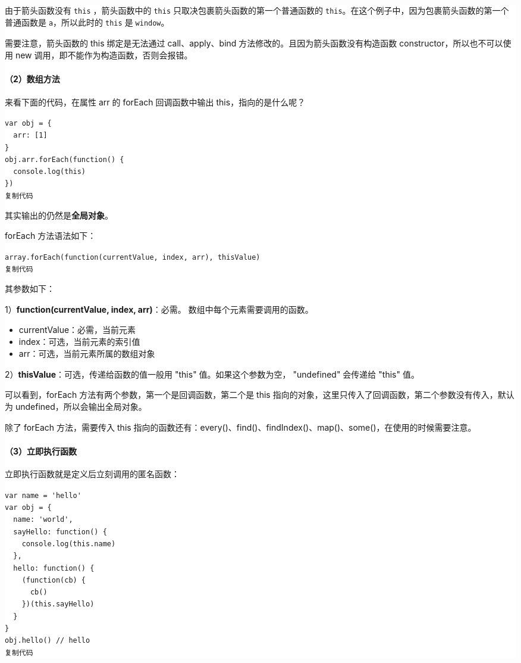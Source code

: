 由于箭头函数没有 `this` ，箭头函数中的 `this` 只取决包裹箭头函数的第一个普通函数的 `this`。在这个例子中，因为包裹箭头函数的第一个普通函数是 `a`，所以此时的 `this` 是 `window`。

需要注意，箭头函数的 this 绑定是无法通过 call、apply、bind 方法修改的。且因为箭头函数没有构造函数 constructor，所以也不可以使用 new 调用，即不能作为构造函数，否则会报错。

#### （2）数组方法

来看下面的代码，在属性 arr 的 forEach 回调函数中输出 this，指向的是什么呢？

```
var obj = {
  arr: [1]
}
obj.arr.forEach(function() {
  console.log(this)
})
复制代码
```

其实输出的仍然是**全局对象**。

forEach 方法语法如下：

```
array.forEach(function(currentValue, index, arr), thisValue)
复制代码
```

其参数如下：

1）**function(currentValue, index, arr)**：必需。 数组中每个元素需要调用的函数。

- currentValue：必需，当前元素
- index：可选，当前元素的索引值
- arr：可选，当前元素所属的数组对象

2）**thisValue**：可选，传递给函数的值一般用 "this" 值。如果这个参数为空， "undefined" 会传递给 "this" 值。

可以看到，forEach 方法有两个参数，第一个是回调函数，第二个是 this 指向的对象，这里只传入了回调函数，第二个参数没有传入，默认为 undefined，所以会输出全局对象。

除了 forEach 方法，需要传入 this 指向的函数还有：every()、find()、findIndex()、map()、some()，在使用的时候需要注意。

#### （3）**立即执行函数**

立即执行函数就是定义后立刻调用的匿名函数：

```
var name = 'hello'
var obj = {
  name: 'world',
  sayHello: function() {
    console.log(this.name)
  },
  hello: function() {
    (function(cb) {
      cb()
    })(this.sayHello)
  }
}
obj.hello() // hello
复制代码
```
